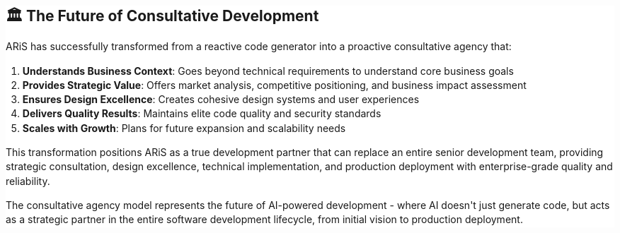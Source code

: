 ## 🏛️ The Future of Consultative Development

ARiS has successfully transformed from a reactive code generator into a proactive consultative agency that:

1. **Understands Business Context**: Goes beyond technical requirements to understand core business goals
2. **Provides Strategic Value**: Offers market analysis, competitive positioning, and business impact assessment
3. **Ensures Design Excellence**: Creates cohesive design systems and user experiences
4. **Delivers Quality Results**: Maintains elite code quality and security standards
5. **Scales with Growth**: Plans for future expansion and scalability needs

This transformation positions ARiS as a true development partner that can replace an entire senior development team, providing strategic consultation, design excellence, technical implementation, and production deployment with enterprise-grade quality and reliability.

The consultative agency model represents the future of AI-powered development - where AI doesn't just generate code, but acts as a strategic partner in the entire software development lifecycle, from initial vision to production deployment. 